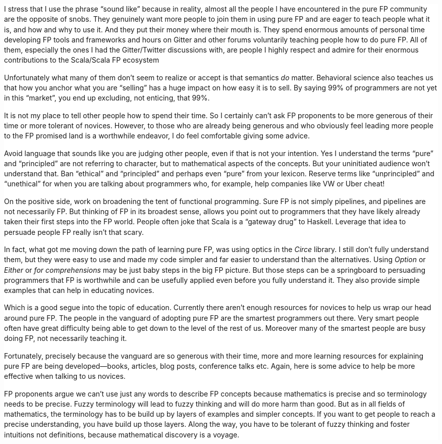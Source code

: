 I stress that I use the phrase “sound like” because in reality, almost all the people I have encountered in the pure FP community are the opposite of snobs. They genuinely want more people to join them in using pure FP and are eager to teach people what it is, and how and why to use it. And they put their money where their mouth is. They spend enormous amounts of personal time developing FP tools and frameworks and hours on Gitter and other forums voluntarily teaching people how to do pure FP. All of them, especially the ones I had the Gitter/Twitter discussions with, are people I highly respect and admire for their enormous contributions to the Scala/Scala FP ecosystem

Unfortunately what many of them don’t seem to realize or accept is that semantics _do_ matter. Behavioral science also teaches us that how you anchor what you are “selling” has a huge impact on how easy it is to sell. By saying 99% of programmers are not yet in this “market”, you end up excluding, not enticing, that 99%.

It is not my place to tell other people how to spend their time. So I certainly can’t ask FP proponents to be more generous of their time or more tolerant of novices. However, to those who are already being generous and who obviously feel leading more people to the FP promised land is a worthwhile endeavor, I do feel comfortable giving some advice.

Avoid language that sounds like you are judging other people, even if that is not your intention. Yes I understand the terms “pure” and “principled” are not referring to character, but to mathematical aspects of the concepts. But your uninitiated audience won’t understand that. Ban “ethical” and “principled”  and perhaps even “pure” from your lexicon. Reserve terms like “unprincipled” and “unethical” for when you are talking about programmers who, for example, help companies like VW or Uber cheat!

On the positive side, work on broadening the tent of functional programming. Sure FP is not simply pipelines, and pipelines are not necessarily FP. But thinking of FP in its broadest sense, allows you point out to programmers that they have likely already taken their first steps into the FP world. People often joke that Scala is a “gateway drug” to Haskell. Leverage that idea to persuade people FP really isn’t that scary. 

In fact, what got me moving down the path of learning pure FP, was using optics in the _Circe_ library. I still don’t fully understand them, but they were easy to use and made my code simpler and far easier to understand than the alternatives.  Using _Option_ or _Either_ or _for comprehensions_ may be just baby steps in the big FP picture. But those steps can be a springboard to persuading programmers that FP is worthwhile and can be usefully applied even before you fully understand it. They also provide simple examples that can help in educating novices.

Which is a good segue into the topic of education. Currently there aren’t enough resources for novices to help us wrap our head around pure FP.  The people in the vanguard of adopting pure FP are the smartest programmers out there. Very smart people often have great difficulty being able to get down to the level of the rest of us. Moreover many of the smartest people are busy doing FP, not necessarily teaching it. 

Fortunately, precisely because the vanguard are so generous with their time, more and more learning resources for explaining pure FP are being developed—books, articles, blog posts, conference talks etc. Again, here is some advice to help be more effective when talking to us novices.

FP proponents argue we can’t use just any words to describe FP concepts because mathematics is precise and so terminology needs to be precise. Fuzzy terminology will lead to fuzzy thinking and will do more harm than good. But as in all fields of mathematics, the terminology has to be build up by layers of examples and simpler concepts. If you want to get people to reach a precise understanding, you have build up those layers. Along the way, you have to be tolerant of fuzzy thinking and foster intuitions not definitions, because mathematical discovery is a voyage. 
